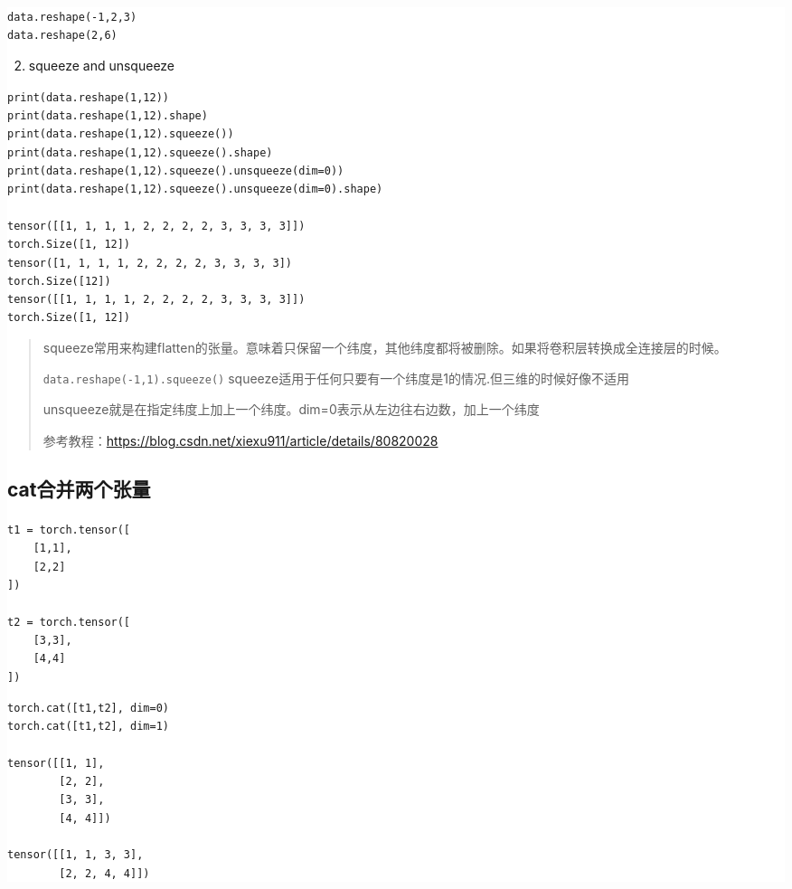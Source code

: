 ```
data.reshape(-1,2,3)
data.reshape(2,6)
```

2. squeeze and unsqueeze
```
print(data.reshape(1,12))
print(data.reshape(1,12).shape)
print(data.reshape(1,12).squeeze())
print(data.reshape(1,12).squeeze().shape)
print(data.reshape(1,12).squeeze().unsqueeze(dim=0))
print(data.reshape(1,12).squeeze().unsqueeze(dim=0).shape)

tensor([[1, 1, 1, 1, 2, 2, 2, 2, 3, 3, 3, 3]])
torch.Size([1, 12])
tensor([1, 1, 1, 1, 2, 2, 2, 2, 3, 3, 3, 3])
torch.Size([12])
tensor([[1, 1, 1, 1, 2, 2, 2, 2, 3, 3, 3, 3]])
torch.Size([1, 12])
```

> squeeze常用来构建flatten的张量。意味着只保留一个纬度，其他纬度都将被删除。如果将卷积层转换成全连接层的时候。
>
> `data.reshape(-1,1).squeeze()`  squeeze适用于任何只要有一个纬度是1的情况.但三维的时候好像不适用
>
> unsqueeze就是在指定纬度上加上一个纬度。dim=0表示从左边往右边数，加上一个纬度
>
> 参考教程：https://blog.csdn.net/xiexu911/article/details/80820028

## cat合并两个张量

```
t1 = torch.tensor([
    [1,1],
    [2,2]
])

t2 = torch.tensor([
    [3,3],
    [4,4]
])
```

```
torch.cat([t1,t2], dim=0)
torch.cat([t1,t2], dim=1)

tensor([[1, 1],
        [2, 2],
        [3, 3],
        [4, 4]])
        
tensor([[1, 1, 3, 3],
        [2, 2, 4, 4]])
```

